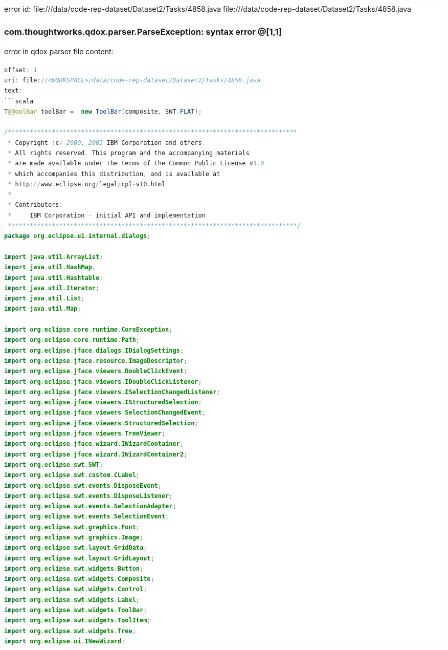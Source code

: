 error id: file://<WORKSPACE>/data/code-rep-dataset/Dataset2/Tasks/4858.java
file://<WORKSPACE>/data/code-rep-dataset/Dataset2/Tasks/4858.java
### com.thoughtworks.qdox.parser.ParseException: syntax error @[1,1]

error in qdox parser
file content:
```java
offset: 1
uri: file://<WORKSPACE>/data/code-rep-dataset/Dataset2/Tasks/4858.java
text:
```scala
T@@oolBar toolBar =  new ToolBar(composite, SWT.FLAT);

/*******************************************************************************
 * Copyright (c) 2000, 2003 IBM Corporation and others.
 * All rights reserved. This program and the accompanying materials 
 * are made available under the terms of the Common Public License v1.0
 * which accompanies this distribution, and is available at
 * http://www.eclipse.org/legal/cpl-v10.html
 * 
 * Contributors:
 *     IBM Corporation - initial API and implementation
 *******************************************************************************/
package org.eclipse.ui.internal.dialogs;

import java.util.ArrayList;
import java.util.HashMap;
import java.util.Hashtable;
import java.util.Iterator;
import java.util.List;
import java.util.Map;

import org.eclipse.core.runtime.CoreException;
import org.eclipse.core.runtime.Path;
import org.eclipse.jface.dialogs.IDialogSettings;
import org.eclipse.jface.resource.ImageDescriptor;
import org.eclipse.jface.viewers.DoubleClickEvent;
import org.eclipse.jface.viewers.IDoubleClickListener;
import org.eclipse.jface.viewers.ISelectionChangedListener;
import org.eclipse.jface.viewers.IStructuredSelection;
import org.eclipse.jface.viewers.SelectionChangedEvent;
import org.eclipse.jface.viewers.StructuredSelection;
import org.eclipse.jface.viewers.TreeViewer;
import org.eclipse.jface.wizard.IWizardContainer;
import org.eclipse.jface.wizard.IWizardContainer2;
import org.eclipse.swt.SWT;
import org.eclipse.swt.custom.CLabel;
import org.eclipse.swt.events.DisposeEvent;
import org.eclipse.swt.events.DisposeListener;
import org.eclipse.swt.events.SelectionAdapter;
import org.eclipse.swt.events.SelectionEvent;
import org.eclipse.swt.graphics.Font;
import org.eclipse.swt.graphics.Image;
import org.eclipse.swt.layout.GridData;
import org.eclipse.swt.layout.GridLayout;
import org.eclipse.swt.widgets.Button;
import org.eclipse.swt.widgets.Composite;
import org.eclipse.swt.widgets.Control;
import org.eclipse.swt.widgets.Label;
import org.eclipse.swt.widgets.ToolBar;
import org.eclipse.swt.widgets.ToolItem;
import org.eclipse.swt.widgets.Tree;
import org.eclipse.ui.INewWizard;
```